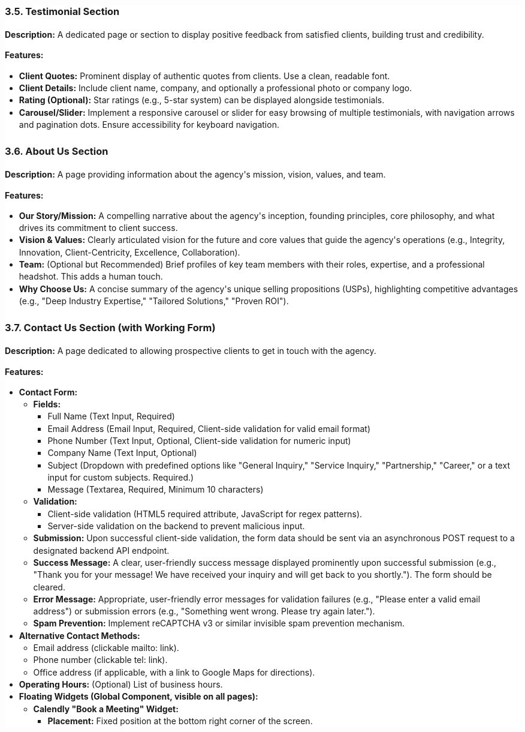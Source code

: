 ### **3.5. Testimonial Section**

**Description:** A dedicated page or section to display positive feedback from satisfied clients, building trust and credibility.

**Features:**

* **Client Quotes:** Prominent display of authentic quotes from clients. Use a clean, readable font.  
* **Client Details:** Include client name, company, and optionally a professional photo or company logo.  
* **Rating (Optional):** Star ratings (e.g., 5-star system) can be displayed alongside testimonials.  
* **Carousel/Slider:** Implement a responsive carousel or slider for easy browsing of multiple testimonials, with navigation arrows and pagination dots. Ensure accessibility for keyboard navigation.

### **3.6. About Us Section**

**Description:** A page providing information about the agency's mission, vision, values, and team.

**Features:**

* **Our Story/Mission:** A compelling narrative about the agency's inception, founding principles, core philosophy, and what drives its commitment to client success.  
* **Vision & Values:** Clearly articulated vision for the future and core values that guide the agency's operations (e.g., Integrity, Innovation, Client-Centricity, Excellence, Collaboration).  
* **Team:** (Optional but Recommended) Brief profiles of key team members with their roles, expertise, and a professional headshot. This adds a human touch.  
* **Why Choose Us:** A concise summary of the agency's unique selling propositions (USPs), highlighting competitive advantages (e.g., "Deep Industry Expertise," "Tailored Solutions," "Proven ROI").

### **3.7. Contact Us Section (with Working Form)**

**Description:** A page dedicated to allowing prospective clients to get in touch with the agency.

**Features:**

* **Contact Form:**  
  * **Fields:**  
    * Full Name (Text Input, Required)  
    * Email Address (Email Input, Required, Client-side validation for valid email format)  
    * Phone Number (Text Input, Optional, Client-side validation for numeric input)  
    * Company Name (Text Input, Optional)  
    * Subject (Dropdown with predefined options like "General Inquiry," "Service Inquiry," "Partnership," "Career," or a text input for custom subjects. Required.)  
    * Message (Textarea, Required, Minimum 10 characters)  
  * **Validation:**  
    * Client-side validation (HTML5 required attribute, JavaScript for regex patterns).  
    * Server-side validation on the backend to prevent malicious input.  
  * **Submission:** Upon successful client-side validation, the form data should be sent via an asynchronous POST request to a designated backend API endpoint.  
  * **Success Message:** A clear, user-friendly success message displayed prominently upon successful submission (e.g., "Thank you for your message\! We have received your inquiry and will get back to you shortly."). The form should be cleared.  
  * **Error Message:** Appropriate, user-friendly error messages for validation failures (e.g., "Please enter a valid email address") or submission errors (e.g., "Something went wrong. Please try again later.").  
  * **Spam Prevention:** Implement reCAPTCHA v3 or similar invisible spam prevention mechanism.  
* **Alternative Contact Methods:**  
  * Email address (clickable mailto: link).  
  * Phone number (clickable tel: link).  
  * Office address (if applicable, with a link to Google Maps for directions).  
* **Operating Hours:** (Optional) List of business hours.  
* **Floating Widgets (Global Component, visible on all pages):**  
  * **Calendly "Book a Meeting" Widget:**  
    * **Placement:** Fixed position at the bottom right corner of the screen.  